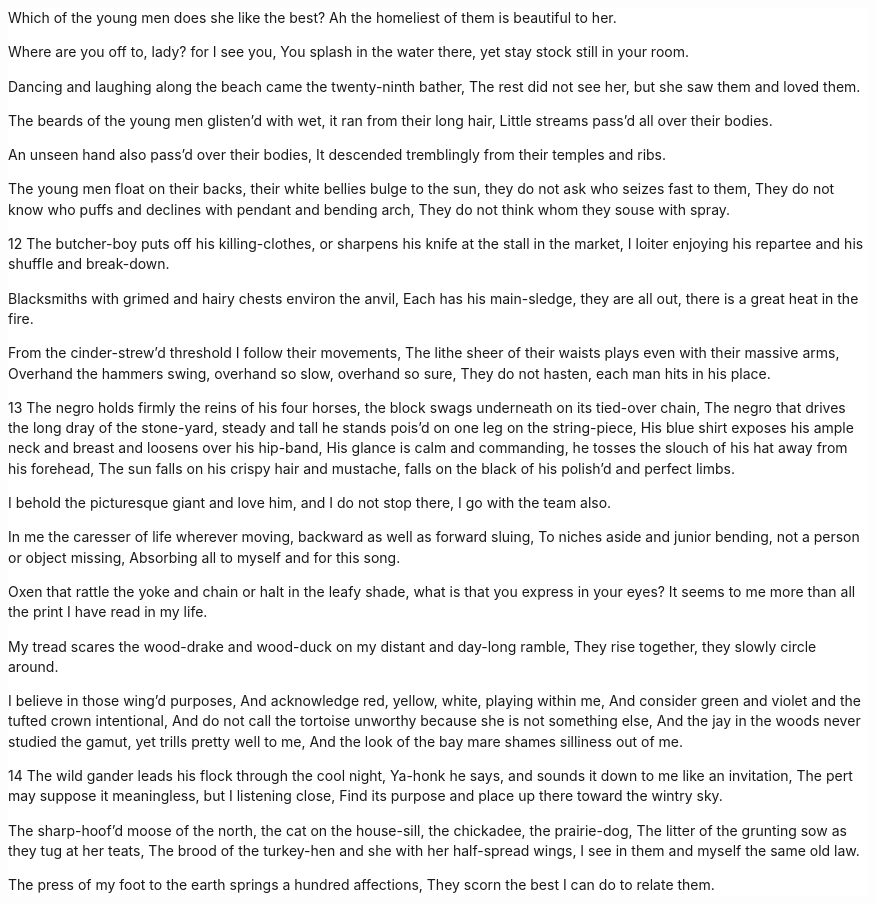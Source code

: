 Which of the young men does she like the best? Ah the homeliest of them is beautiful to her.

Where are you off to, lady? for I see you, You splash in the water there, yet stay stock still in your room.

Dancing and laughing along the beach came the twenty-ninth bather, The rest did not see her, but she saw them and loved them.

The beards of the young men glisten’d with wet, it ran from their long hair, Little streams pass’d all over their bodies.

An unseen hand also pass’d over their bodies, It descended tremblingly from their temples and ribs.

The young men float on their backs, their white bellies bulge to the sun, they do not ask who seizes fast to them, They do not know who puffs and declines with pendant and bending arch, They do not think whom they souse with spray.

12 The butcher-boy puts off his killing-clothes, or sharpens his knife at the stall in the market, I loiter enjoying his repartee and his shuffle and break-down.

Blacksmiths with grimed and hairy chests environ the anvil, Each has his main-sledge, they are all out, there is a great heat in the fire.

From the cinder-strew’d threshold I follow their movements, The lithe sheer of their waists plays even with their massive arms, Overhand the hammers swing, overhand so slow, overhand so sure, They do not hasten, each man hits in his place.

13 The negro holds firmly the reins of his four horses, the block swags underneath on its tied-over chain, The negro that drives the long dray of the stone-yard, steady and tall he stands pois’d on one leg on the string-piece, His blue shirt exposes his ample neck and breast and loosens over his hip-band, His glance is calm and commanding, he tosses the slouch of his hat away from his forehead, The sun falls on his crispy hair and mustache, falls on the black of his polish’d and perfect limbs.

I behold the picturesque giant and love him, and I do not stop there, I go with the team also.

In me the caresser of life wherever moving, backward as well as forward sluing, To niches aside and junior bending, not a person or object missing, Absorbing all to myself and for this song.

Oxen that rattle the yoke and chain or halt in the leafy shade, what is that you express in your eyes? It seems to me more than all the print I have read in my life.

My tread scares the wood-drake and wood-duck on my distant and day-long ramble, They rise together, they slowly circle around.

I believe in those wing’d purposes, And acknowledge red, yellow, white, playing within me, And consider green and violet and the tufted crown intentional, And do not call the tortoise unworthy because she is not something else, And the jay in the woods never studied the gamut, yet trills pretty well to me, And the look of the bay mare shames silliness out of me.

14 The wild gander leads his flock through the cool night, Ya-honk he says, and sounds it down to me like an invitation, The pert may suppose it meaningless, but I listening close, Find its purpose and place up there toward the wintry sky.

The sharp-hoof’d moose of the north, the cat on the house-sill, the chickadee, the prairie-dog, The litter of the grunting sow as they tug at her teats, The brood of the turkey-hen and she with her half-spread wings, I see in them and myself the same old law.

The press of my foot to the earth springs a hundred affections, They scorn the best I can do to relate them.
